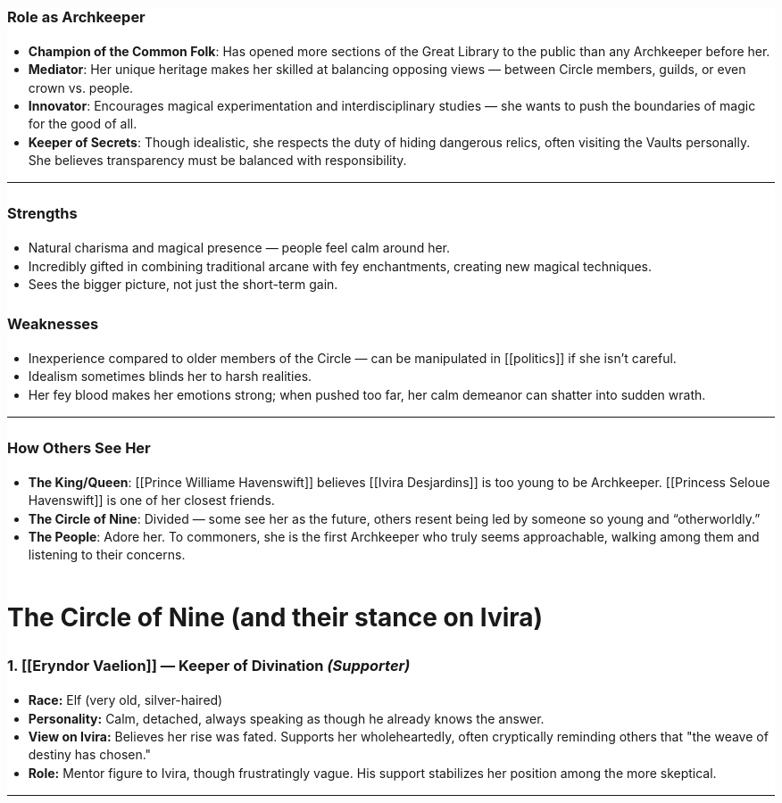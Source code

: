 
### **Role as Archkeeper**

- **Champion of the Common Folk**: Has opened more sections of the Great Library to the public than any Archkeeper before her.
- **Mediator**: Her unique heritage makes her skilled at balancing opposing views — between Circle members, guilds, or even crown vs. people.
- **Innovator**: Encourages magical experimentation and interdisciplinary studies — she wants to push the boundaries of magic for the good of all.
- **Keeper of Secrets**: Though idealistic, she respects the duty of hiding dangerous relics, often visiting the Vaults personally. She believes transparency must be balanced with responsibility.

---

### **Strengths**

- Natural charisma and magical presence — people feel calm around her.
- Incredibly gifted in combining traditional arcane with fey enchantments, creating new magical techniques.
- Sees the bigger picture, not just the short-term gain.

### **Weaknesses**

- Inexperience compared to older members of the Circle — can be manipulated in [[politics]] if she isn’t careful.
- Idealism sometimes blinds her to harsh realities.
- Her fey blood makes her emotions strong; when pushed too far, her calm demeanor can shatter into sudden wrath.

---

### **How Others See Her**

- **The King/Queen**: [[Prince Williame Havenswift]] believes [[Ivira Desjardins]] is too young to be Archkeeper. [[Princess Seloue Havenswift]] is one of her closest friends.  
- **The Circle of Nine**: Divided — some see her as the future, others resent being led by someone so young and “otherworldly.”
- **The People**: Adore her. To commoners, she is the first Archkeeper who truly seems approachable, walking among them and listening to their concerns.

# **The Circle of Nine (and their stance on Ivira)**

### 1. **[[Eryndor Vaelion]]** — Keeper of Divination _(Supporter)_

- **Race:** Elf (very old, silver-haired)
- **Personality:** Calm, detached, always speaking as though he already knows the answer.
- **View on Ivira:** Believes her rise was fated. Supports her wholeheartedly, often cryptically reminding others that "the weave of destiny has chosen."
- **Role:** Mentor figure to Ivira, though frustratingly vague. His support stabilizes her position among the more skeptical.

---